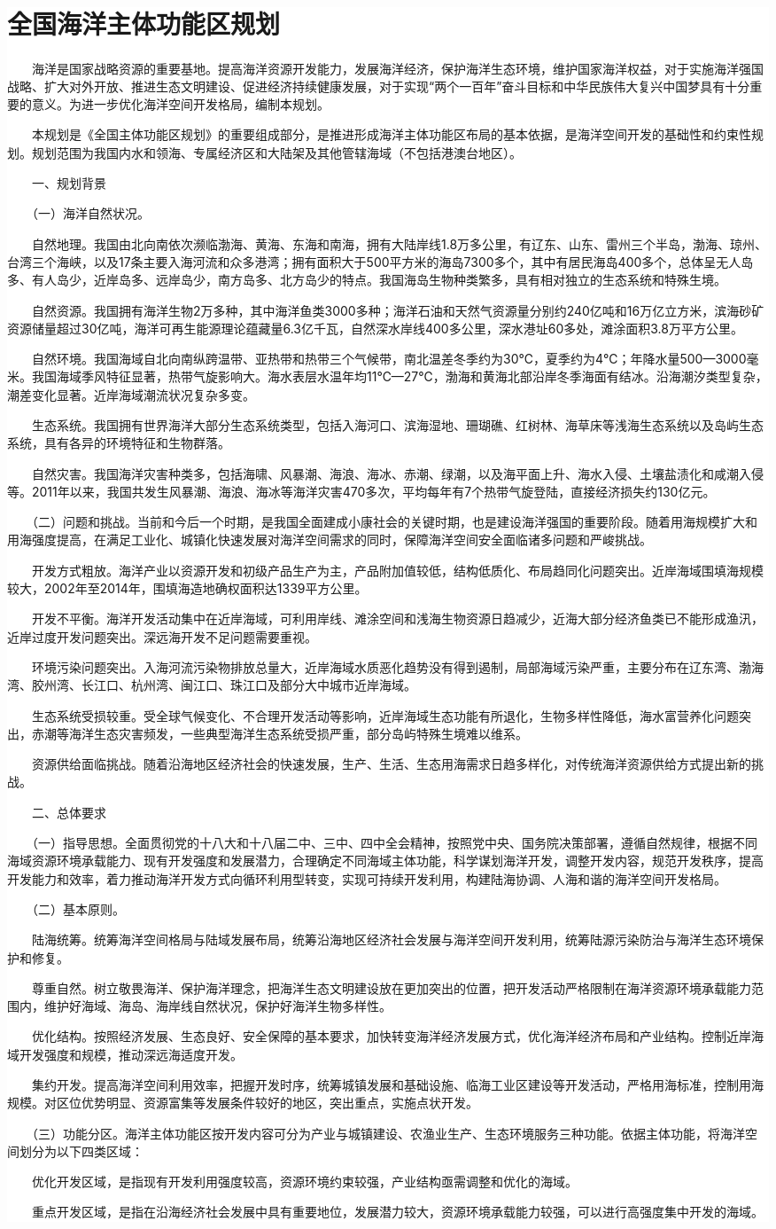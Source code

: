 # 全国海洋主体功能区规划 

　　海洋是国家战略资源的重要基地。提高海洋资源开发能力，发展海洋经济，保护海洋生态环境，维护国家海洋权益，对于实施海洋强国战略、扩大对外开放、推进生态文明建设、促进经济持续健康发展，对于实现“两个一百年”奋斗目标和中华民族伟大复兴中国梦具有十分重要的意义。为进一步优化海洋空间开发格局，编制本规划。

　　本规划是《全国主体功能区规划》的重要组成部分，是推进形成海洋主体功能区布局的基本依据，是海洋空间开发的基础性和约束性规划。规划范围为我国内水和领海、专属经济区和大陆架及其他管辖海域（不包括港澳台地区）。

　　一、规划背景

　　（一）海洋自然状况。

　　自然地理。我国由北向南依次濒临渤海、黄海、东海和南海，拥有大陆岸线1.8万多公里，有辽东、山东、雷州三个半岛，渤海、琼州、台湾三个海峡，以及17条主要入海河流和众多港湾；拥有面积大于500平方米的海岛7300多个，其中有居民海岛400多个，总体呈无人岛多、有人岛少，近岸岛多、远岸岛少，南方岛多、北方岛少的特点。我国海岛生物种类繁多，具有相对独立的生态系统和特殊生境。

　　自然资源。我国拥有海洋生物2万多种，其中海洋鱼类3000多种；海洋石油和天然气资源量分别约240亿吨和16万亿立方米，滨海砂矿资源储量超过30亿吨，海洋可再生能源理论蕴藏量6.3亿千瓦，自然深水岸线400多公里，深水港址60多处，滩涂面积3.8万平方公里。

　　自然环境。我国海域自北向南纵跨温带、亚热带和热带三个气候带，南北温差冬季约为30℃，夏季约为4℃；年降水量500—3000毫米。我国海域季风特征显著，热带气旋影响大。海水表层水温年均11℃—27℃，渤海和黄海北部沿岸冬季海面有结冰。沿海潮汐类型复杂，潮差变化显著。近岸海域潮流状况复杂多变。

　　生态系统。我国拥有世界海洋大部分生态系统类型，包括入海河口、滨海湿地、珊瑚礁、红树林、海草床等浅海生态系统以及岛屿生态系统，具有各异的环境特征和生物群落。

　　自然灾害。我国海洋灾害种类多，包括海啸、风暴潮、海浪、海冰、赤潮、绿潮，以及海平面上升、海水入侵、土壤盐渍化和咸潮入侵等。2011年以来，我国共发生风暴潮、海浪、海冰等海洋灾害470多次，平均每年有7个热带气旋登陆，直接经济损失约130亿元。

　　（二）问题和挑战。当前和今后一个时期，是我国全面建成小康社会的关键时期，也是建设海洋强国的重要阶段。随着用海规模扩大和用海强度提高，在满足工业化、城镇化快速发展对海洋空间需求的同时，保障海洋空间安全面临诸多问题和严峻挑战。

　　开发方式粗放。海洋产业以资源开发和初级产品生产为主，产品附加值较低，结构低质化、布局趋同化问题突出。近岸海域围填海规模较大，2002年至2014年，围填海造地确权面积达1339平方公里。

　　开发不平衡。海洋开发活动集中在近岸海域，可利用岸线、滩涂空间和浅海生物资源日趋减少，近海大部分经济鱼类已不能形成渔汛，近岸过度开发问题突出。深远海开发不足问题需要重视。

　　环境污染问题突出。入海河流污染物排放总量大，近岸海域水质恶化趋势没有得到遏制，局部海域污染严重，主要分布在辽东湾、渤海湾、胶州湾、长江口、杭州湾、闽江口、珠江口及部分大中城市近岸海域。

　　生态系统受损较重。受全球气候变化、不合理开发活动等影响，近岸海域生态功能有所退化，生物多样性降低，海水富营养化问题突出，赤潮等海洋生态灾害频发，一些典型海洋生态系统受损严重，部分岛屿特殊生境难以维系。

　　资源供给面临挑战。随着沿海地区经济社会的快速发展，生产、生活、生态用海需求日趋多样化，对传统海洋资源供给方式提出新的挑战。

　　二、总体要求

　　（一）指导思想。全面贯彻党的十八大和十八届二中、三中、四中全会精神，按照党中央、国务院决策部署，遵循自然规律，根据不同海域资源环境承载能力、现有开发强度和发展潜力，合理确定不同海域主体功能，科学谋划海洋开发，调整开发内容，规范开发秩序，提高开发能力和效率，着力推动海洋开发方式向循环利用型转变，实现可持续开发利用，构建陆海协调、人海和谐的海洋空间开发格局。

　　（二）基本原则。

　　陆海统筹。统筹海洋空间格局与陆域发展布局，统筹沿海地区经济社会发展与海洋空间开发利用，统筹陆源污染防治与海洋生态环境保护和修复。

　　尊重自然。树立敬畏海洋、保护海洋理念，把海洋生态文明建设放在更加突出的位置，把开发活动严格限制在海洋资源环境承载能力范围内，维护好海域、海岛、海岸线自然状况，保护好海洋生物多样性。

　　优化结构。按照经济发展、生态良好、安全保障的基本要求，加快转变海洋经济发展方式，优化海洋经济布局和产业结构。控制近岸海域开发强度和规模，推动深远海适度开发。

　　集约开发。提高海洋空间利用效率，把握开发时序，统筹城镇发展和基础设施、临海工业区建设等开发活动，严格用海标准，控制用海规模。对区位优势明显、资源富集等发展条件较好的地区，突出重点，实施点状开发。

　　（三）功能分区。海洋主体功能区按开发内容可分为产业与城镇建设、农渔业生产、生态环境服务三种功能。依据主体功能，将海洋空间划分为以下四类区域：

　　优化开发区域，是指现有开发利用强度较高，资源环境约束较强，产业结构亟需调整和优化的海域。

　　重点开发区域，是指在沿海经济社会发展中具有重要地位，发展潜力较大，资源环境承载能力较强，可以进行高强度集中开发的海域。
